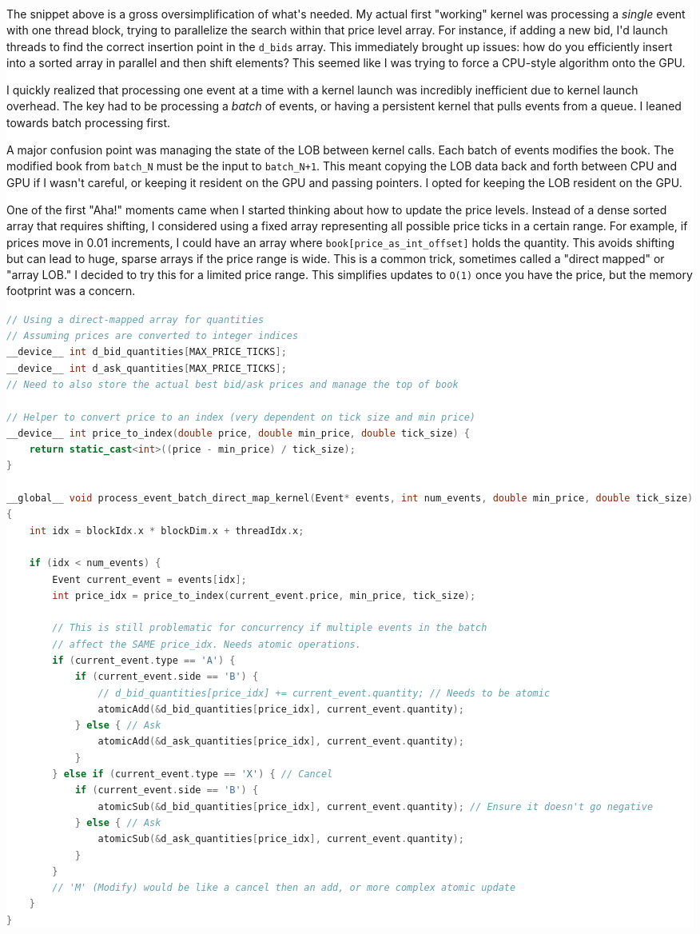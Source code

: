 The snippet above is a gross oversimplification of what's needed. My actual first "working" kernel was processing a *single* event with one thread block, trying to parallelize the search within that price level array. For instance, if adding a new bid, I'd launch threads to find the correct insertion point in the `d_bids` array. This immediately brought up issues: how do you efficiently insert into a sorted array in parallel and then shift elements? This seemed like I was trying to force a CPU-style algorithm onto the GPU.

I quickly realized that processing one event at a time with a kernel launch was incredibly inefficient due to kernel launch overhead. The key had to be processing a *batch* of events, or having a persistent kernel that pulls events from a queue. I leaned towards batch processing first.

A major confusion point was managing the state of the LOB between kernel calls. Each batch of events modifies the book. The modified book from `batch_N` must be the input to `batch_N+1`. This meant copying the LOB data back and forth between CPU and GPU if I wasn't careful, or keeping it resident on the GPU and passing pointers. I opted for keeping the LOB resident on the GPU.

One of the first "Aha!" moments came when I started thinking about how to update the price levels. Instead of a dense sorted array that requires shifting, I considered using a fixed array representing all possible price ticks in a certain range. For example, if prices move in 0.01 increments, I could have an array where `book[price_as_int_offset]` holds the quantity. This avoids shifting but can lead to huge, sparse arrays if the price range is wide. This is a common trick, sometimes called a "direct mapped" or "array LOB." I decided to try this for a limited price range. This simplifies updates to `O(1)` once you have the price, but the memory footprint was a concern.

```cpp
// Using a direct-mapped array for quantities
// Assuming prices are converted to integer indices
__device__ int d_bid_quantities[MAX_PRICE_TICKS];
__device__ int d_ask_quantities[MAX_PRICE_TICKS];
// Need to also store the actual best bid/ask prices and manage the top of book

// Helper to convert price to an index (very dependent on tick size and min price)
__device__ int price_to_index(double price, double min_price, double tick_size) {
    return static_cast<int>((price - min_price) / tick_size);
}

__global__ void process_event_batch_direct_map_kernel(Event* events, int num_events, double min_price, double tick_size) {
    int idx = blockIdx.x * blockDim.x + threadIdx.x;

    if (idx < num_events) {
        Event current_event = events[idx];
        int price_idx = price_to_index(current_event.price, min_price, tick_size);

        // This is still problematic for concurrency if multiple events in the batch
        // affect the SAME price_idx. Needs atomic operations.
        if (current_event.type == 'A') {
            if (current_event.side == 'B') {
                // d_bid_quantities[price_idx] += current_event.quantity; // Needs to be atomic
                atomicAdd(&d_bid_quantities[price_idx], current_event.quantity);
            } else { // Ask
                atomicAdd(&d_ask_quantities[price_idx], current_event.quantity);
            }
        } else if (current_event.type == 'X') { // Cancel
            if (current_event.side == 'B') {
                atomicSub(&d_bid_quantities[price_idx], current_event.quantity); // Ensure it doesn't go negative
            } else { // Ask
                atomicSub(&d_ask_quantities[price_idx], current_event.quantity);
            }
        }
        // 'M' (Modify) would be like a cancel then an add, or more complex atomic update
    }
}
```